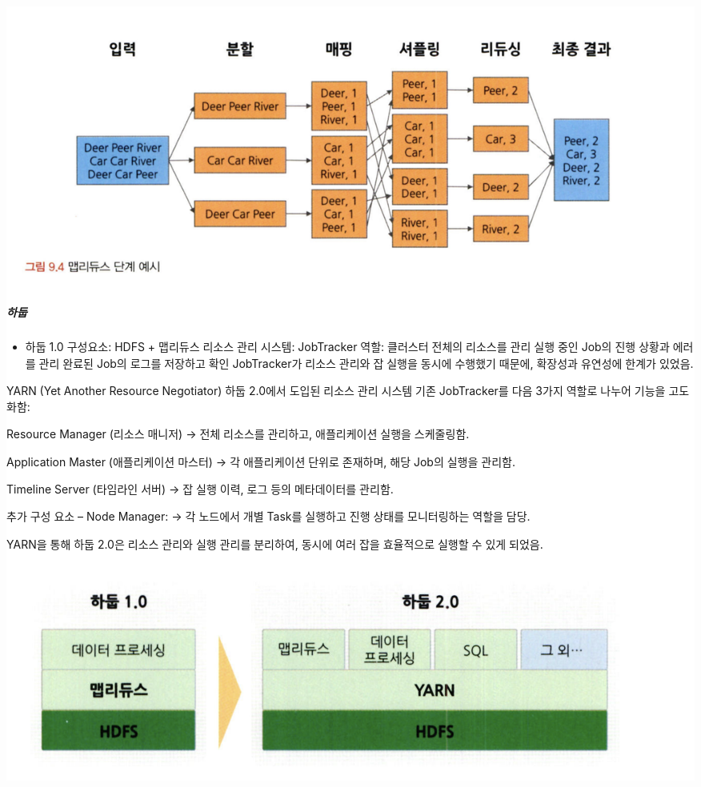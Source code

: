 ![](images/week_3/week3_14.png)

##### 하둡
- 하둡 1.0
구성요소: HDFS + 맵리듀스
리소스 관리 시스템: JobTracker
역할:
클러스터 전체의 리소스를 관리
실행 중인 Job의 진행 상황과 에러를 관리
완료된 Job의 로그를 저장하고 확인
JobTracker가 리소스 관리와 잡 실행을 동시에 수행했기 때문에, 
확장성과 유연성에 한계가 있었음.

YARN (Yet Another Resource Negotiator)
하둡 2.0에서 도입된 리소스 관리 시스템
기존 JobTracker를 다음 3가지 역할로 나누어 기능을 고도화함:

Resource Manager (리소스 매니저)
→ 전체 리소스를 관리하고, 애플리케이션 실행을 스케줄링함.

Application Master (애플리케이션 마스터)
→ 각 애플리케이션 단위로 존재하며, 해당 Job의 실행을 관리함.

Timeline Server (타임라인 서버)
→ 잡 실행 이력, 로그 등의 메타데이터를 관리함.

추가 구성 요소 – Node Manager:
→ 각 노드에서 개별 Task를 실행하고 진행 상태를 모니터링하는 역할을 담당.

YARN을 통해 하둡 2.0은 리소스 관리와 실행 관리를 분리하여,
 동시에 여러 잡을 효율적으로 실행할 수 있게 되었음.
![](images/week_3/week3_15.png)
